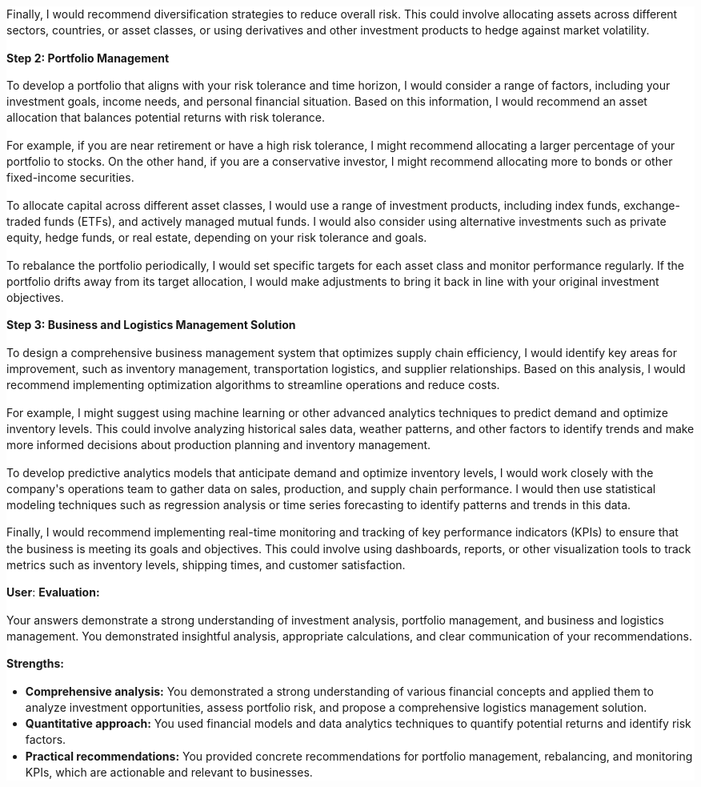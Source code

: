 Finally, I would recommend diversification strategies to reduce overall risk. This could involve allocating assets across different sectors, countries, or asset classes, or using derivatives and other investment products to hedge against market volatility.

**Step 2: Portfolio Management**

To develop a portfolio that aligns with your risk tolerance and time horizon, I would consider a range of factors, including your investment goals, income needs, and personal financial situation. Based on this information, I would recommend an asset allocation that balances potential returns with risk tolerance.

For example, if you are near retirement or have a high risk tolerance, I might recommend allocating a larger percentage of your portfolio to stocks. On the other hand, if you are a conservative investor, I might recommend allocating more to bonds or other fixed-income securities.

To allocate capital across different asset classes, I would use a range of investment products, including index funds, exchange-traded funds (ETFs), and actively managed mutual funds. I would also consider using alternative investments such as private equity, hedge funds, or real estate, depending on your risk tolerance and goals.

To rebalance the portfolio periodically, I would set specific targets for each asset class and monitor performance regularly. If the portfolio drifts away from its target allocation, I would make adjustments to bring it back in line with your original investment objectives.

**Step 3: Business and Logistics Management Solution**

To design a comprehensive business management system that optimizes supply chain efficiency, I would identify key areas for improvement, such as inventory management, transportation logistics, and supplier relationships. Based on this analysis, I would recommend implementing optimization algorithms to streamline operations and reduce costs.

For example, I might suggest using machine learning or other advanced analytics techniques to predict demand and optimize inventory levels. This could involve analyzing historical sales data, weather patterns, and other factors to identify trends and make more informed decisions about production planning and inventory management.

To develop predictive analytics models that anticipate demand and optimize inventory levels, I would work closely with the company's operations team to gather data on sales, production, and supply chain performance. I would then use statistical modeling techniques such as regression analysis or time series forecasting to identify patterns and trends in this data.

Finally, I would recommend implementing real-time monitoring and tracking of key performance indicators (KPIs) to ensure that the business is meeting its goals and objectives. This could involve using dashboards, reports, or other visualization tools to track metrics such as inventory levels, shipping times, and customer satisfaction.

**User**: **Evaluation:**

Your answers demonstrate a strong understanding of investment analysis, portfolio management, and business and logistics management. You demonstrated insightful analysis, appropriate calculations, and clear communication of your recommendations.

**Strengths:**

* **Comprehensive analysis:** You demonstrated a strong understanding of various financial concepts and applied them to analyze investment opportunities, assess portfolio risk, and propose a comprehensive logistics management solution.
* **Quantitative approach:** You used financial models and data analytics techniques to quantify potential returns and identify risk factors.
* **Practical recommendations:** You provided concrete recommendations for portfolio management, rebalancing, and monitoring KPIs, which are actionable and relevant to businesses.
